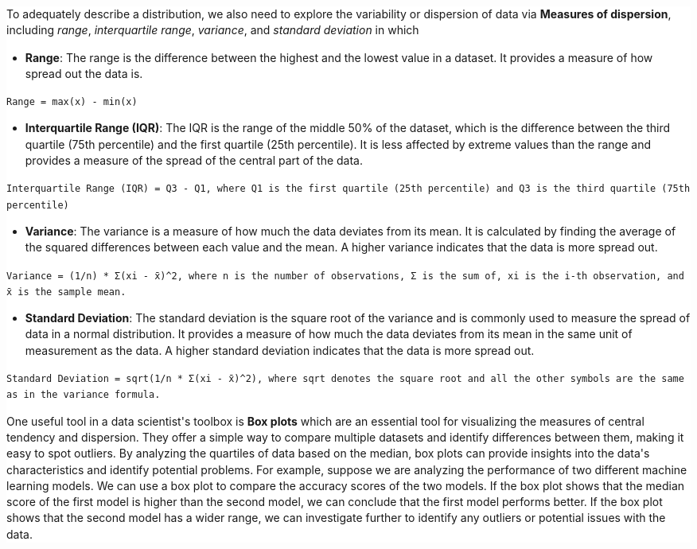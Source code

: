 To adequately describe a distribution, we also need to explore the variability or dispersion of data via **Measures of dispersion**, including *range*, *interquartile range*, *variance*, and *standard deviation* in which
* **Range**: The range is the difference between the highest and the lowest value in a dataset. It provides a measure of how spread out the data is.
```
Range = max(x) - min(x)
```

* **Interquartile Range (IQR)**: The IQR is the range of the middle 50% of the dataset, which is the difference between the third quartile (75th percentile) and the first quartile (25th percentile). It is less affected by extreme values than the range and provides a measure of the spread of the central part of the data.
```
Interquartile Range (IQR) = Q3 - Q1, where Q1 is the first quartile (25th percentile) and Q3 is the third quartile (75th percentile)
```

* **Variance**: The variance is a measure of how much the data deviates from its mean. It is calculated by finding the average of the squared differences between each value and the mean. A higher variance indicates that the data is more spread out.
```
Variance = (1/n) * Σ(xi - x̄)^2, where n is the number of observations, Σ is the sum of, xi is the i-th observation, and x̄ is the sample mean.
```

* **Standard Deviation**: The standard deviation is the square root of the variance and is commonly used to measure the spread of data in a normal distribution. It provides a measure of how much the data deviates from its mean in the same unit of measurement as the data. A higher standard deviation indicates that the data is more spread out.
```
Standard Deviation = sqrt(1/n * Σ(xi - x̄)^2), where sqrt denotes the square root and all the other symbols are the same as in the variance formula.
```

One useful tool in a data scientist's toolbox is **Box plots** which are an essential tool for visualizing the measures of central tendency and dispersion. They offer a simple way to compare multiple datasets and identify differences between them, making it easy to spot outliers. By analyzing the quartiles of data based on the median, box plots can provide insights into the data's characteristics and identify potential problems. For example, suppose we are analyzing the performance of two different machine learning models. We can use a box plot to compare the accuracy scores of the two models. If the box plot shows that the median score of the first model is higher than the second model, we can conclude that the first model performs better. If the box plot shows that the second model has a wider range, we can investigate further to identify any outliers or potential issues with the data.
